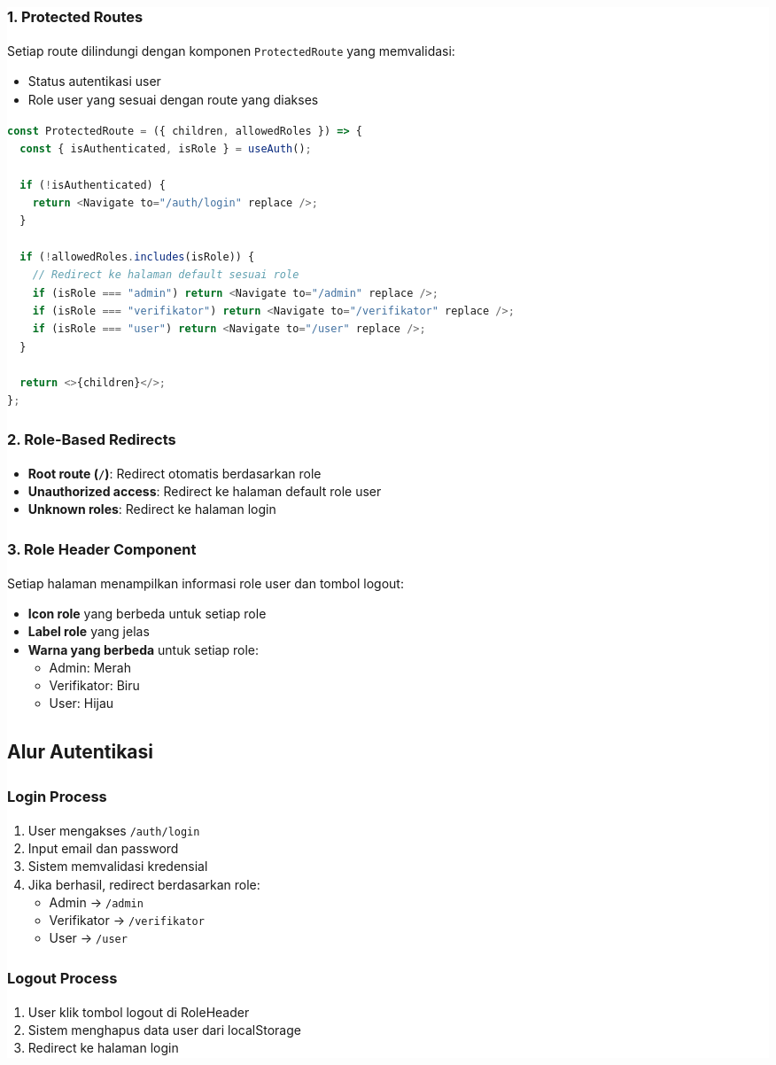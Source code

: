 ### 1. Protected Routes
Setiap route dilindungi dengan komponen `ProtectedRoute` yang memvalidasi:
- Status autentikasi user
- Role user yang sesuai dengan route yang diakses

```typescript
const ProtectedRoute = ({ children, allowedRoles }) => {
  const { isAuthenticated, isRole } = useAuth();
  
  if (!isAuthenticated) {
    return <Navigate to="/auth/login" replace />;
  }
  
  if (!allowedRoles.includes(isRole)) {
    // Redirect ke halaman default sesuai role
    if (isRole === "admin") return <Navigate to="/admin" replace />;
    if (isRole === "verifikator") return <Navigate to="/verifikator" replace />;
    if (isRole === "user") return <Navigate to="/user" replace />;
  }
  
  return <>{children}</>;
};
```

### 2. Role-Based Redirects
- **Root route (`/`)**: Redirect otomatis berdasarkan role
- **Unauthorized access**: Redirect ke halaman default role user
- **Unknown roles**: Redirect ke halaman login

### 3. Role Header Component
Setiap halaman menampilkan informasi role user dan tombol logout:
- **Icon role** yang berbeda untuk setiap role
- **Label role** yang jelas
- **Warna yang berbeda** untuk setiap role:
  - Admin: Merah
  - Verifikator: Biru
  - User: Hijau

## Alur Autentikasi

### Login Process
1. User mengakses `/auth/login`
2. Input email dan password
3. Sistem memvalidasi kredensial
4. Jika berhasil, redirect berdasarkan role:
   - Admin → `/admin`
   - Verifikator → `/verifikator`
   - User → `/user`

### Logout Process
1. User klik tombol logout di RoleHeader
2. Sistem menghapus data user dari localStorage
3. Redirect ke halaman login
